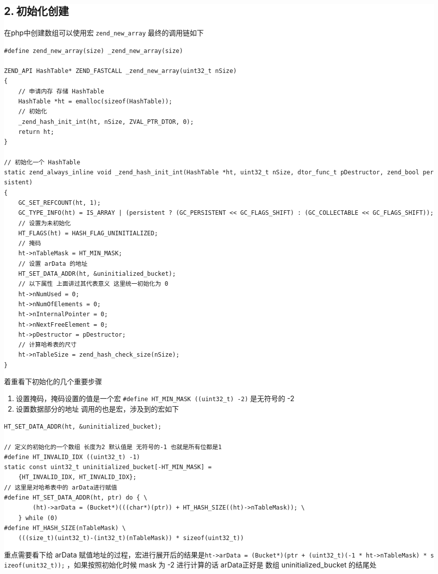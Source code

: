 ## 2. 初始化创建
在php中创建数组可以使用宏 `zend_new_array` 最终的调用链如下
```
#define zend_new_array(size) _zend_new_array(size)

ZEND_API HashTable* ZEND_FASTCALL _zend_new_array(uint32_t nSize)
{
    // 申请内存 存储 HashTable
    HashTable *ht = emalloc(sizeof(HashTable));
    // 初始化
    _zend_hash_init_int(ht, nSize, ZVAL_PTR_DTOR, 0);
    return ht;
}

// 初始化一个 HashTable
static zend_always_inline void _zend_hash_init_int(HashTable *ht, uint32_t nSize, dtor_func_t pDestructor, zend_bool persistent)
{
    GC_SET_REFCOUNT(ht, 1);
    GC_TYPE_INFO(ht) = IS_ARRAY | (persistent ? (GC_PERSISTENT << GC_FLAGS_SHIFT) : (GC_COLLECTABLE << GC_FLAGS_SHIFT));
    // 设置为未初始化
    HT_FLAGS(ht) = HASH_FLAG_UNINITIALIZED;
    // 掩码
    ht->nTableMask = HT_MIN_MASK;
    // 设置 arData 的地址
    HT_SET_DATA_ADDR(ht, &uninitialized_bucket);
    // 以下属性 上面讲过其代表意义 这里统一初始化为 0
    ht->nNumUsed = 0;
    ht->nNumOfElements = 0;
    ht->nInternalPointer = 0;
    ht->nNextFreeElement = 0;
    ht->pDestructor = pDestructor;
    // 计算哈希表的尺寸
    ht->nTableSize = zend_hash_check_size(nSize);
}
```
着重看下初始化的几个重要步骤
1. 设置掩码，掩码设置的值是一个宏 `#define HT_MIN_MASK ((uint32_t) -2)` 是无符号的 -2 
2. 设置数据部分的地址 调用的也是宏，涉及到的宏如下
```
HT_SET_DATA_ADDR(ht, &uninitialized_bucket);

// 定义的初始化的一个数组 长度为2 默认值是 无符号的-1 也就是所有位都是1 
#define HT_INVALID_IDX ((uint32_t) -1)
static const uint32_t uninitialized_bucket[-HT_MIN_MASK] =
    {HT_INVALID_IDX, HT_INVALID_IDX};
// 这里是对哈希表中的 arData进行赋值
#define HT_SET_DATA_ADDR(ht, ptr) do { \
        (ht)->arData = (Bucket*)(((char*)(ptr)) + HT_HASH_SIZE((ht)->nTableMask)); \
    } while (0)
#define HT_HASH_SIZE(nTableMask) \
    (((size_t)(uint32_t)-(int32_t)(nTableMask)) * sizeof(uint32_t))
```
重点需要看下给 arData 赋值地址的过程，宏进行展开后的结果是`ht->arData = (Bucket*)(ptr + (uint32_t)(-1 * ht->nTableMask) * sizeof(unit32_t));` ，如果按照初始化时候 mask 为 -2 进行计算的话 arData正好是 数组 uninitialized_bucket 的结尾处
